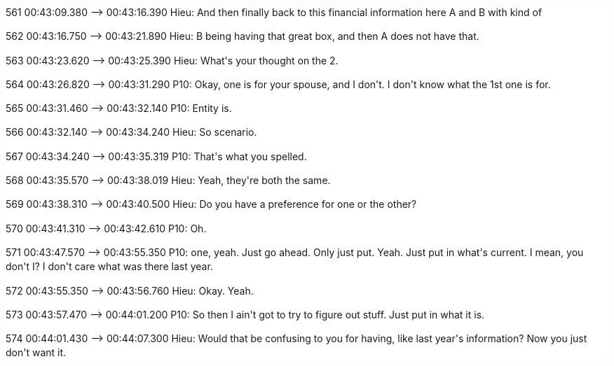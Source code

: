561
00:43:09.380 --> 00:43:16.390
Hieu: And then finally back to this financial information here A and B with kind of

562
00:43:16.750 --> 00:43:21.890
Hieu: B being having that great box, and then A does not have that.

563
00:43:23.620 --> 00:43:25.390
Hieu: What's your thought on the 2.

564
00:43:26.820 --> 00:43:31.290
P10: Okay, one is for your spouse, and I don't. I don't know what the 1st one is for.

565
00:43:31.460 --> 00:43:32.140
P10: Entity is.

566
00:43:32.140 --> 00:43:34.240
Hieu: So scenario.

567
00:43:34.240 --> 00:43:35.319
P10: That's what you spelled.

568
00:43:35.570 --> 00:43:38.019
Hieu: Yeah, they're both the same.

569
00:43:38.310 --> 00:43:40.500
Hieu: Do you have a preference for one or the other?

570
00:43:41.310 --> 00:43:42.610
P10: Oh.

571
00:43:47.570 --> 00:43:55.350
P10: one, yeah. Just go ahead. Only just put. Yeah. Just put in what's current. I mean, you don't I? I don't care what was there last year.

572
00:43:55.350 --> 00:43:56.760
Hieu: Okay. Yeah.

573
00:43:57.470 --> 00:44:01.200
P10: So then I ain't got to try to figure out stuff. Just put in what it is.

574
00:44:01.430 --> 00:44:07.300
Hieu: Would that be confusing to you for having, like last year's information? Now you just don't want it.
